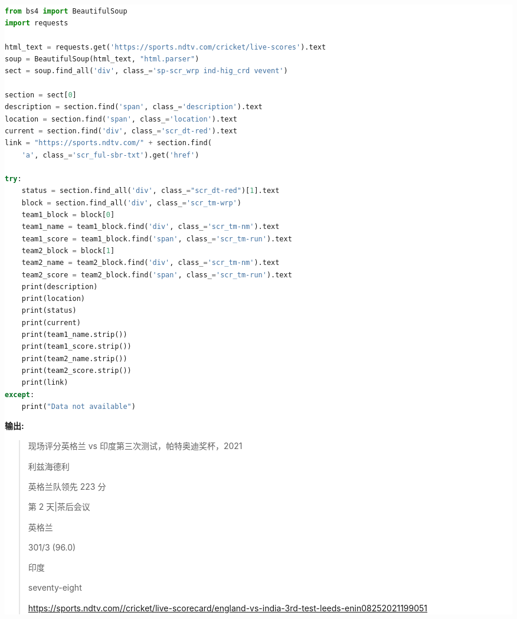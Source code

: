```py
from bs4 import BeautifulSoup
import requests

html_text = requests.get('https://sports.ndtv.com/cricket/live-scores').text
soup = BeautifulSoup(html_text, "html.parser")
sect = soup.find_all('div', class_='sp-scr_wrp ind-hig_crd vevent')

section = sect[0]
description = section.find('span', class_='description').text
location = section.find('span', class_='location').text
current = section.find('div', class_='scr_dt-red').text
link = "https://sports.ndtv.com/" + section.find(
    'a', class_='scr_ful-sbr-txt').get('href')

try:
    status = section.find_all('div', class_="scr_dt-red")[1].text
    block = section.find_all('div', class_='scr_tm-wrp')
    team1_block = block[0]
    team1_name = team1_block.find('div', class_='scr_tm-nm').text
    team1_score = team1_block.find('span', class_='scr_tm-run').text
    team2_block = block[1]
    team2_name = team2_block.find('div', class_='scr_tm-nm').text
    team2_score = team2_block.find('span', class_='scr_tm-run').text
    print(description)
    print(location)
    print(status)
    print(current)
    print(team1_name.strip())
    print(team1_score.strip())
    print(team2_name.strip())
    print(team2_score.strip())
    print(link)
except:
    print("Data not available")
```

**输出:**

> 现场评分英格兰 vs 印度第三次测试，帕特奥迪奖杯，2021
> 
> 利兹海德利
> 
> 英格兰队领先 223 分
> 
> 第 2 天|茶后会议
> 
> 英格兰
> 
> 301/3 (96.0)
> 
> 印度
> 
> seventy-eight
> 
> https://sports.ndtv.com//cricket/live-scorecard/england-vs-india-3rd-test-leeds-enin08252021199051

